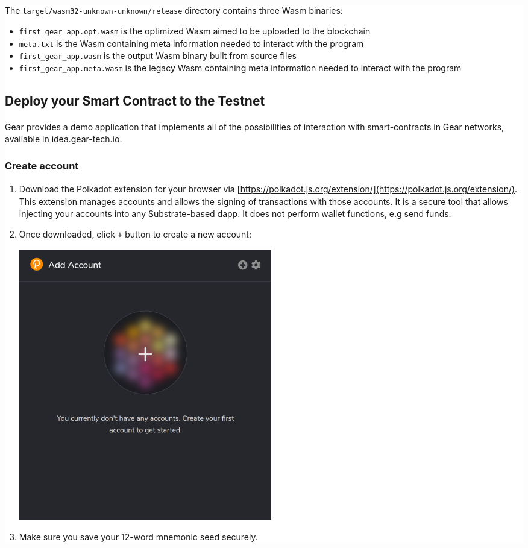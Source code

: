 The `target/wasm32-unknown-unknown/release` directory contains three Wasm binaries:

- `first_gear_app.opt.wasm` is the optimized Wasm aimed to be uploaded to the blockchain
- `meta.txt` is the Wasm containing meta information needed to interact with the program
- `first_gear_app.wasm` is the output Wasm binary built from source files
- `first_gear_app.meta.wasm` is the legacy Wasm containing meta information needed to interact with the program

## Deploy your Smart Contract to the Testnet

Gear provides a demo application that implements all of the possibilities of interaction with smart-contracts in Gear networks, available in [idea.gear-tech.io](https://idea.gear-tech.io).

### Create account

1. Download the Polkadot extension for your browser via [https://polkadot.js.org/extension/](https://polkadot.js.org/extension/). This extension manages accounts and allows the signing of transactions with those accounts. It is a secure tool that allows injecting your accounts into any Substrate-based dapp. It does not perform wallet functions, e.g send funds.

2. Once downloaded, click <kbd>+</kbd> button to create a new account:

    ![Add account](./img/getting-started/polkadot-add-acc.png)

3. Make sure you save your 12-word mnemonic seed securely.

